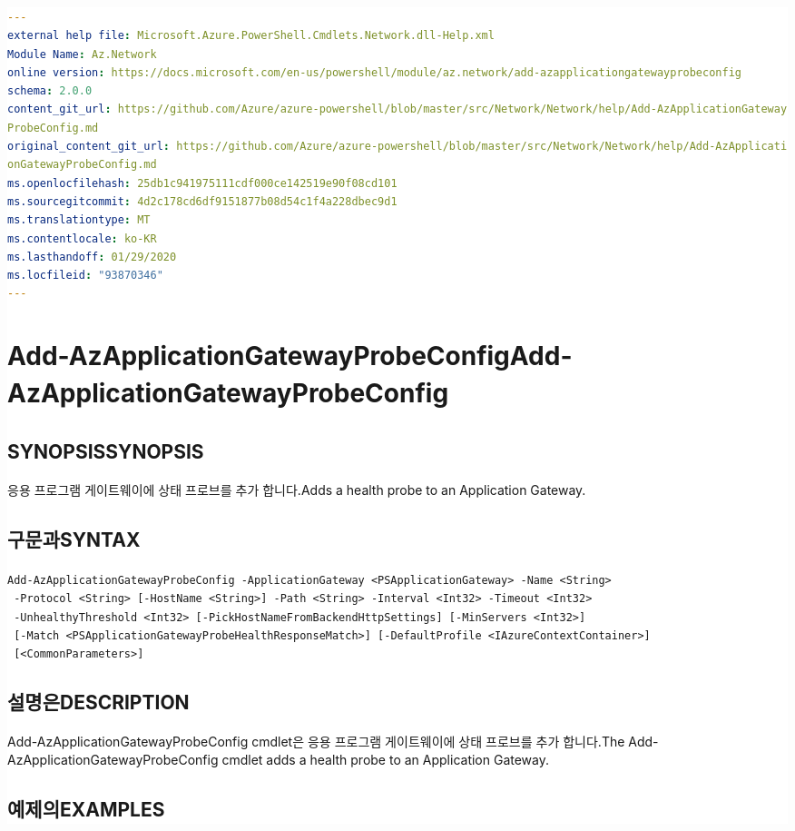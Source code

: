 ```yaml
---
external help file: Microsoft.Azure.PowerShell.Cmdlets.Network.dll-Help.xml
Module Name: Az.Network
online version: https://docs.microsoft.com/en-us/powershell/module/az.network/add-azapplicationgatewayprobeconfig
schema: 2.0.0
content_git_url: https://github.com/Azure/azure-powershell/blob/master/src/Network/Network/help/Add-AzApplicationGatewayProbeConfig.md
original_content_git_url: https://github.com/Azure/azure-powershell/blob/master/src/Network/Network/help/Add-AzApplicationGatewayProbeConfig.md
ms.openlocfilehash: 25db1c941975111cdf000ce142519e90f08cd101
ms.sourcegitcommit: 4d2c178cd6df9151877b08d54c1f4a228dbec9d1
ms.translationtype: MT
ms.contentlocale: ko-KR
ms.lasthandoff: 01/29/2020
ms.locfileid: "93870346"
---
```

# <span data-ttu-id="a827e-101">Add-AzApplicationGatewayProbeConfig</span><span class="sxs-lookup"><span data-stu-id="a827e-101">Add-AzApplicationGatewayProbeConfig</span></span>

## <span data-ttu-id="a827e-102">SYNOPSIS</span><span class="sxs-lookup"><span data-stu-id="a827e-102">SYNOPSIS</span></span>
<span data-ttu-id="a827e-103">응용 프로그램 게이트웨이에 상태 프로브를 추가 합니다.</span><span class="sxs-lookup"><span data-stu-id="a827e-103">Adds a health probe to an Application Gateway.</span></span>

## <span data-ttu-id="a827e-104">구문과</span><span class="sxs-lookup"><span data-stu-id="a827e-104">SYNTAX</span></span>

```
Add-AzApplicationGatewayProbeConfig -ApplicationGateway <PSApplicationGateway> -Name <String>
 -Protocol <String> [-HostName <String>] -Path <String> -Interval <Int32> -Timeout <Int32>
 -UnhealthyThreshold <Int32> [-PickHostNameFromBackendHttpSettings] [-MinServers <Int32>]
 [-Match <PSApplicationGatewayProbeHealthResponseMatch>] [-DefaultProfile <IAzureContextContainer>]
 [<CommonParameters>]
```

## <span data-ttu-id="a827e-105">설명은</span><span class="sxs-lookup"><span data-stu-id="a827e-105">DESCRIPTION</span></span>
<span data-ttu-id="a827e-106">Add-AzApplicationGatewayProbeConfig cmdlet은 응용 프로그램 게이트웨이에 상태 프로브를 추가 합니다.</span><span class="sxs-lookup"><span data-stu-id="a827e-106">The Add-AzApplicationGatewayProbeConfig cmdlet adds a health probe to an Application Gateway.</span></span>

## <span data-ttu-id="a827e-107">예제의</span><span class="sxs-lookup"><span data-stu-id="a827e-107">EXAMPLES</span></span>
